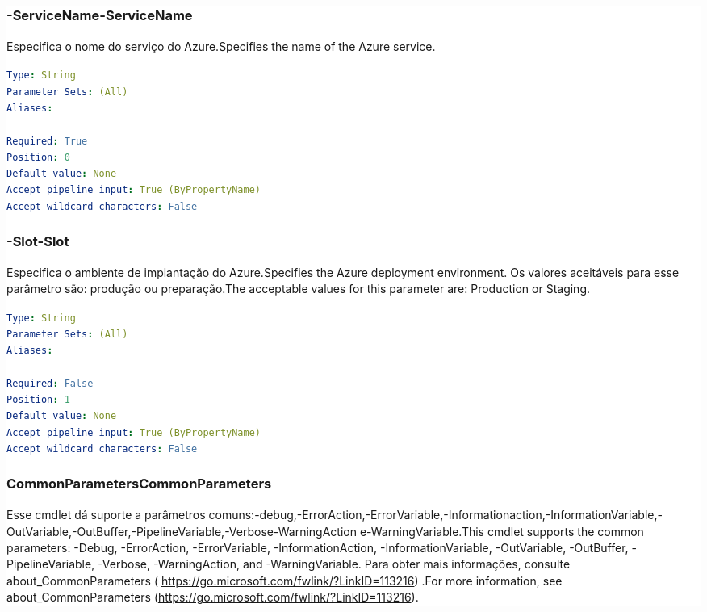 ### <span data-ttu-id="6265b-137">-ServiceName</span><span class="sxs-lookup"><span data-stu-id="6265b-137">-ServiceName</span></span>
<span data-ttu-id="6265b-138">Especifica o nome do serviço do Azure.</span><span class="sxs-lookup"><span data-stu-id="6265b-138">Specifies the name of the Azure service.</span></span>

```yaml
Type: String
Parameter Sets: (All)
Aliases: 

Required: True
Position: 0
Default value: None
Accept pipeline input: True (ByPropertyName)
Accept wildcard characters: False
```

### <span data-ttu-id="6265b-139">-Slot</span><span class="sxs-lookup"><span data-stu-id="6265b-139">-Slot</span></span>
<span data-ttu-id="6265b-140">Especifica o ambiente de implantação do Azure.</span><span class="sxs-lookup"><span data-stu-id="6265b-140">Specifies the Azure deployment environment.</span></span>
<span data-ttu-id="6265b-141">Os valores aceitáveis para esse parâmetro são: produção ou preparação.</span><span class="sxs-lookup"><span data-stu-id="6265b-141">The acceptable values for this parameter are: Production or Staging.</span></span>

```yaml
Type: String
Parameter Sets: (All)
Aliases: 

Required: False
Position: 1
Default value: None
Accept pipeline input: True (ByPropertyName)
Accept wildcard characters: False
```

### <span data-ttu-id="6265b-142">CommonParameters</span><span class="sxs-lookup"><span data-stu-id="6265b-142">CommonParameters</span></span>
<span data-ttu-id="6265b-143">Esse cmdlet dá suporte a parâmetros comuns:-debug,-ErrorAction,-ErrorVariable,-Informationaction,-InformationVariable,-OutVariable,-OutBuffer,-PipelineVariable,-Verbose-WarningAction e-WarningVariable.</span><span class="sxs-lookup"><span data-stu-id="6265b-143">This cmdlet supports the common parameters: -Debug, -ErrorAction, -ErrorVariable, -InformationAction, -InformationVariable, -OutVariable, -OutBuffer, -PipelineVariable, -Verbose, -WarningAction, and -WarningVariable.</span></span> <span data-ttu-id="6265b-144">Para obter mais informações, consulte about_CommonParameters ( https://go.microsoft.com/fwlink/?LinkID=113216) .</span><span class="sxs-lookup"><span data-stu-id="6265b-144">For more information, see about_CommonParameters (https://go.microsoft.com/fwlink/?LinkID=113216).</span></span>
